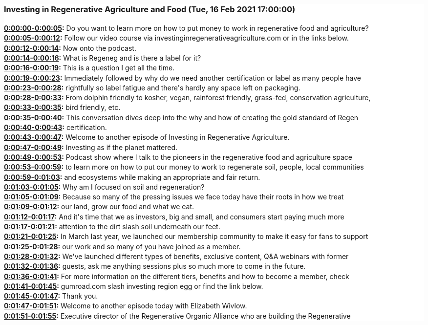 ### Investing in Regenerative Agriculture and Food  (Tue, 16 Feb 2021 17:00:00)
**[0:00:00-0:00:05](https://investinginregenerativeagriculture.com/elizabeth-whitlow#t=0:00:00):**  Do you want to learn more on how to put money to work in regenerative food and agriculture?  
**[0:00:05-0:00:12](https://investinginregenerativeagriculture.com/elizabeth-whitlow#t=0:00:05):**  Follow our video course via investinginregenerativeagriculture.com or in the links below.  
**[0:00:12-0:00:14](https://investinginregenerativeagriculture.com/elizabeth-whitlow#t=0:00:12):**  Now onto the podcast.  
**[0:00:14-0:00:16](https://investinginregenerativeagriculture.com/elizabeth-whitlow#t=0:00:14):**  What is Regeneg and is there a label for it?  
**[0:00:16-0:00:19](https://investinginregenerativeagriculture.com/elizabeth-whitlow#t=0:00:16):**  This is a question I get all the time.  
**[0:00:19-0:00:23](https://investinginregenerativeagriculture.com/elizabeth-whitlow#t=0:00:19):**  Immediately followed by why do we need another certification or label as many people have  
**[0:00:23-0:00:28](https://investinginregenerativeagriculture.com/elizabeth-whitlow#t=0:00:23):**  rightfully so label fatigue and there's hardly any space left on packaging.  
**[0:00:28-0:00:33](https://investinginregenerativeagriculture.com/elizabeth-whitlow#t=0:00:28):**  From dolphin friendly to kosher, vegan, rainforest friendly, grass-fed, conservation agriculture,  
**[0:00:33-0:00:35](https://investinginregenerativeagriculture.com/elizabeth-whitlow#t=0:00:33):**  bird friendly, etc.  
**[0:00:35-0:00:40](https://investinginregenerativeagriculture.com/elizabeth-whitlow#t=0:00:35):**  This conversation dives deep into the why and how of creating the gold standard of Regen  
**[0:00:40-0:00:43](https://investinginregenerativeagriculture.com/elizabeth-whitlow#t=0:00:40):**  certification.  
**[0:00:43-0:00:47](https://investinginregenerativeagriculture.com/elizabeth-whitlow#t=0:00:43):**  Welcome to another episode of Investing in Regenerative Agriculture.  
**[0:00:47-0:00:49](https://investinginregenerativeagriculture.com/elizabeth-whitlow#t=0:00:47):**  Investing as if the planet mattered.  
**[0:00:49-0:00:53](https://investinginregenerativeagriculture.com/elizabeth-whitlow#t=0:00:49):**  Podcast show where I talk to the pioneers in the regenerative food and agriculture space  
**[0:00:53-0:00:59](https://investinginregenerativeagriculture.com/elizabeth-whitlow#t=0:00:53):**  to learn more on how to put our money to work to regenerate soil, people, local communities  
**[0:00:59-0:01:03](https://investinginregenerativeagriculture.com/elizabeth-whitlow#t=0:00:59):**  and ecosystems while making an appropriate and fair return.  
**[0:01:03-0:01:05](https://investinginregenerativeagriculture.com/elizabeth-whitlow#t=0:01:03):**  Why am I focused on soil and regeneration?  
**[0:01:05-0:01:09](https://investinginregenerativeagriculture.com/elizabeth-whitlow#t=0:01:05):**  Because so many of the pressing issues we face today have their roots in how we treat  
**[0:01:09-0:01:12](https://investinginregenerativeagriculture.com/elizabeth-whitlow#t=0:01:09):**  our land, grow our food and what we eat.  
**[0:01:12-0:01:17](https://investinginregenerativeagriculture.com/elizabeth-whitlow#t=0:01:12):**  And it's time that we as investors, big and small, and consumers start paying much more  
**[0:01:17-0:01:21](https://investinginregenerativeagriculture.com/elizabeth-whitlow#t=0:01:17):**  attention to the dirt slash soil underneath our feet.  
**[0:01:21-0:01:25](https://investinginregenerativeagriculture.com/elizabeth-whitlow#t=0:01:21):**  In March last year, we launched our membership community to make it easy for fans to support  
**[0:01:25-0:01:28](https://investinginregenerativeagriculture.com/elizabeth-whitlow#t=0:01:25):**  our work and so many of you have joined as a member.  
**[0:01:28-0:01:32](https://investinginregenerativeagriculture.com/elizabeth-whitlow#t=0:01:28):**  We've launched different types of benefits, exclusive content, Q&A webinars with former  
**[0:01:32-0:01:36](https://investinginregenerativeagriculture.com/elizabeth-whitlow#t=0:01:32):**  guests, ask me anything sessions plus so much more to come in the future.  
**[0:01:36-0:01:41](https://investinginregenerativeagriculture.com/elizabeth-whitlow#t=0:01:36):**  For more information on the different tiers, benefits and how to become a member, check  
**[0:01:41-0:01:45](https://investinginregenerativeagriculture.com/elizabeth-whitlow#t=0:01:41):**  gumroad.com slash investing region egg or find the link below.  
**[0:01:45-0:01:47](https://investinginregenerativeagriculture.com/elizabeth-whitlow#t=0:01:45):**  Thank you.  
**[0:01:47-0:01:51](https://investinginregenerativeagriculture.com/elizabeth-whitlow#t=0:01:47):**  Welcome to another episode today with Elizabeth Wivlow.  
**[0:01:51-0:01:55](https://investinginregenerativeagriculture.com/elizabeth-whitlow#t=0:01:51):**  Executive director of the Regenerative Organic Alliance who are building the Regenerative  